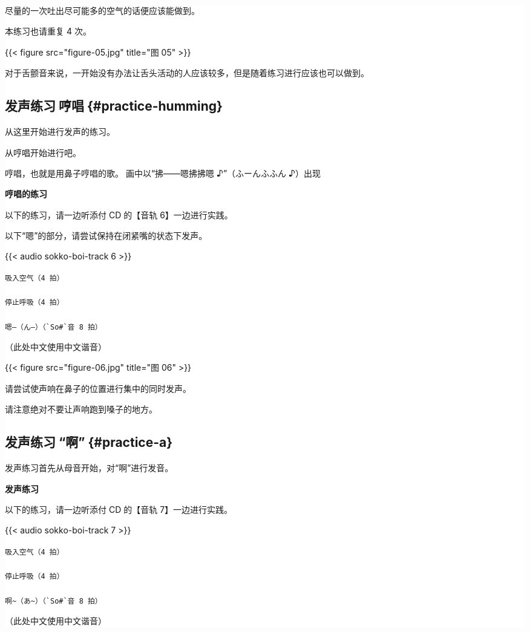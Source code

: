 尽量的一次吐出尽可能多的空气的话便应该能做到。

本练习也请重复 4 次。

{{< figure src="figure-05.jpg" title="图 05" >}}

对于舌颤音来说，一开始没有办法让舌头活动的人应该较多，但是随着练习进行应该也可以做到。

## 发声练习 哼唱 {#practice-humming}

从这里开始进行发声的练习。

从哼唱开始进行吧。

哼唱，也就是用鼻子哼唱的歌。
画中以“拂——嗯拂拂嗯 ♪”（ふーんふふん ♪）出现

**哼唱的练习**

以下的练习，请一边听添付 CD 的【音轨 6】一边进行实践。

以下“嗯”的部分，请尝试保持在闭紧嘴的状态下发声。

{{< audio sokko-boi-track 6 >}}

```quote
吸入空气（4 拍）

停止呼吸（4 拍）

嗯—（ん—）（`So#`音 8 拍）
```

（此处中文使用中文谐音）

{{< figure src="figure-06.jpg" title="图 06" >}}

请尝试使声响在鼻子的位置进行集中的同时发声。

请注意绝对不要让声响跑到嗓子的地方。

## 发声练习 “啊” {#practice-a}

发声练习首先从母音开始，对“啊”进行发音。

**发声练习**

以下的练习，请一边听添付 CD 的【音轨 7】一边进行实践。

{{< audio sokko-boi-track 7 >}}

```quote
吸入空气（4 拍）

停止呼吸（4 拍）

啊~（あ~）（`So#`音 8 拍）
```

（此处中文使用中文谐音）
